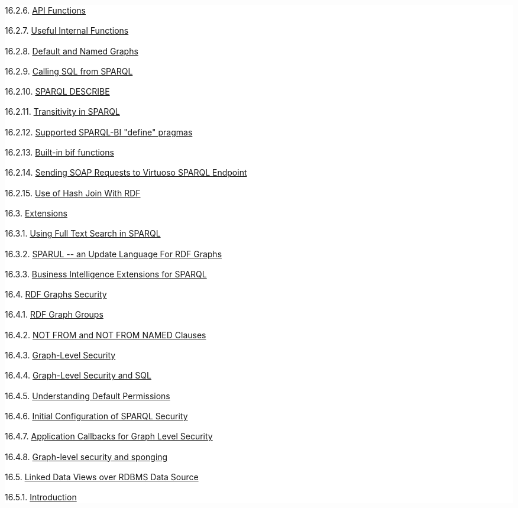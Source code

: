 16.2.6. [API Functions](https://docs.openlinksw.com/virtuoso/rdfapi/)

16.2.7. [Useful Internal Functions](https://docs.openlinksw.com/virtuoso/rdfinternalfunctions/)

16.2.8. [Default and Named Graphs](https://docs.openlinksw.com/virtuoso/rdfdefaultgraph/)

16.2.9. [Calling SQL from SPARQL](https://docs.openlinksw.com/virtuoso/rdfsqlfromsparql/)

16.2.10. [SPARQL DESCRIBE](https://docs.openlinksw.com/virtuoso/rdfsqlfromsparqldescribe/)

16.2.11. [Transitivity in SPARQL](https://docs.openlinksw.com/virtuoso/rdfsparqlimplementatiotrans/)

16.2.12. [Supported SPARQL-BI "define" pragmas](https://docs.openlinksw.com/virtuoso/rdfsparqlimplementatioptragmas/)

16.2.13. [Built-in bif functions](https://docs.openlinksw.com/virtuoso/rdfsparqlbif/)

16.2.14. [Sending SOAP Requests to Virtuoso SPARQL Endpoint](https://docs.openlinksw.com/virtuoso/rdfsparqlsoap/)

16.2.15. [Use of Hash Join With RDF](https://docs.openlinksw.com/virtuoso/rdfsparqlhashjoin/)

16.3. [Extensions](https://docs.openlinksw.com/virtuoso/sparqlextensions/)

16.3.1. [Using Full Text Search in SPARQL](https://docs.openlinksw.com/virtuoso/rdfsparqlrulefulltext/)

16.3.2. [SPARUL -- an Update Language For RDF Graphs](https://docs.openlinksw.com/virtuoso/rdfsparul/)

16.3.3. [Business Intelligence Extensions for SPARQL](https://docs.openlinksw.com/virtuoso/sparqlbi/)

16.4. [RDF Graphs Security](https://docs.openlinksw.com/virtuoso/rdfgraphsecurity/)

16.4.1. [RDF Graph Groups](https://docs.openlinksw.com/virtuoso/rdfgraphsecuritygroups/)

16.4.2. [NOT FROM and NOT FROM NAMED Clauses](https://docs.openlinksw.com/virtuoso/rdfgraphsecuritynotfrom/)

16.4.3. [Graph-Level Security](https://docs.openlinksw.com/virtuoso/rdfgraphsecuritylevel/)

16.4.4. [Graph-Level Security and SQL](https://docs.openlinksw.com/virtuoso/rdfgraphsecuritylevelrow/)

16.4.5. [Understanding Default Permissions](https://docs.openlinksw.com/virtuoso/rdfgraphsecurityunddefperm/)

16.4.6. [Initial Configuration of SPARQL Security](https://docs.openlinksw.com/virtuoso/rdfgraphsecurityintconfsec/)

16.4.7. [Application Callbacks for Graph Level Security](https://docs.openlinksw.com/virtuoso/rdfgraphsecurityappcallb/)

16.4.8. [Graph-level security and sponging](https://docs.openlinksw.com/virtuoso/rdfgraphsecurityspongeprivate/)

16.5. [Linked Data Views over RDBMS Data Source](https://docs.openlinksw.com/virtuoso/rdfviewsrdbms/)

16.5.1. [Introduction](https://docs.openlinksw.com/virtuoso/rdfviewsintro/)
